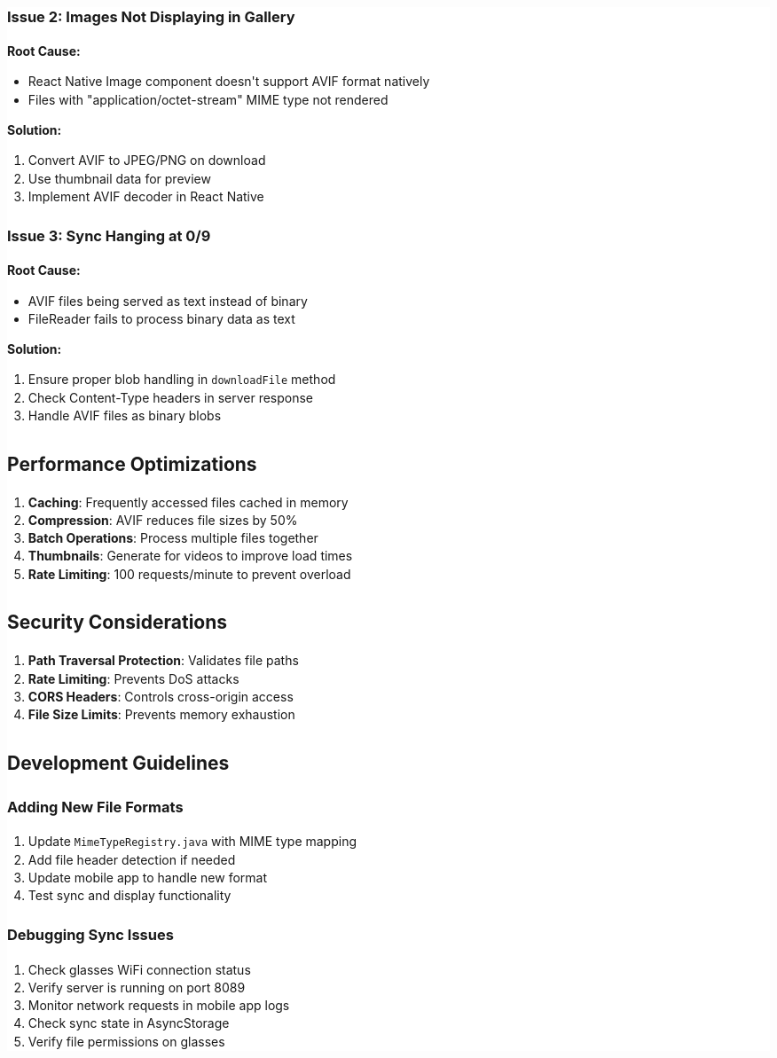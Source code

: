 ### Issue 2: Images Not Displaying in Gallery

**Root Cause:**

- React Native Image component doesn't support AVIF format natively
- Files with "application/octet-stream" MIME type not rendered

**Solution:**

1. Convert AVIF to JPEG/PNG on download
2. Use thumbnail data for preview
3. Implement AVIF decoder in React Native

### Issue 3: Sync Hanging at 0/9

**Root Cause:**

- AVIF files being served as text instead of binary
- FileReader fails to process binary data as text

**Solution:**

1. Ensure proper blob handling in `downloadFile` method
2. Check Content-Type headers in server response
3. Handle AVIF files as binary blobs

## Performance Optimizations

1. **Caching**: Frequently accessed files cached in memory
2. **Compression**: AVIF reduces file sizes by 50%
3. **Batch Operations**: Process multiple files together
4. **Thumbnails**: Generate for videos to improve load times
5. **Rate Limiting**: 100 requests/minute to prevent overload

## Security Considerations

1. **Path Traversal Protection**: Validates file paths
2. **Rate Limiting**: Prevents DoS attacks
3. **CORS Headers**: Controls cross-origin access
4. **File Size Limits**: Prevents memory exhaustion

## Development Guidelines

### Adding New File Formats

1. Update `MimeTypeRegistry.java` with MIME type mapping
2. Add file header detection if needed
3. Update mobile app to handle new format
4. Test sync and display functionality

### Debugging Sync Issues

1. Check glasses WiFi connection status
2. Verify server is running on port 8089
3. Monitor network requests in mobile app logs
4. Check sync state in AsyncStorage
5. Verify file permissions on glasses
